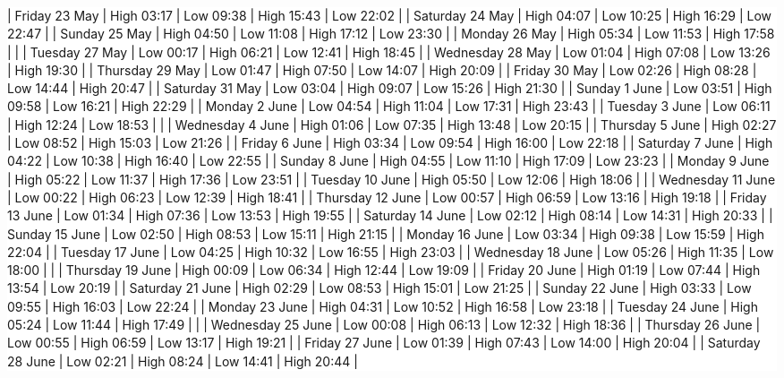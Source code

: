| Friday 23 May | High 03:17 | Low 09:38 | High 15:43 | Low 22:02 | 
| Saturday 24 May | High 04:07 | Low 10:25 | High 16:29 | Low 22:47 | 
| Sunday 25 May | High 04:50 | Low 11:08 | High 17:12 | Low 23:30 | 
| Monday 26 May | High 05:34 | Low 11:53 | High 17:58 |  | 
| Tuesday 27 May | Low 00:17 | High 06:21 | Low 12:41 | High 18:45 | 
| Wednesday 28 May | Low 01:04 | High 07:08 | Low 13:26 | High 19:30 | 
| Thursday 29 May | Low 01:47 | High 07:50 | Low 14:07 | High 20:09 | 
| Friday 30 May | Low 02:26 | High 08:28 | Low 14:44 | High 20:47 | 
| Saturday 31 May | Low 03:04 | High 09:07 | Low 15:26 | High 21:30 | 
| Sunday 1 June | Low 03:51 | High 09:58 | Low 16:21 | High 22:29 | 
| Monday 2 June | Low 04:54 | High 11:04 | Low 17:31 | High 23:43 | 
| Tuesday 3 June | Low 06:11 | High 12:24 | Low 18:53 |  | 
| Wednesday 4 June | High 01:06 | Low 07:35 | High 13:48 | Low 20:15 | 
| Thursday 5 June | High 02:27 | Low 08:52 | High 15:03 | Low 21:26 | 
| Friday 6 June | High 03:34 | Low 09:54 | High 16:00 | Low 22:18 | 
| Saturday 7 June | High 04:22 | Low 10:38 | High 16:40 | Low 22:55 | 
| Sunday 8 June | High 04:55 | Low 11:10 | High 17:09 | Low 23:23 | 
| Monday 9 June | High 05:22 | Low 11:37 | High 17:36 | Low 23:51 | 
| Tuesday 10 June | High 05:50 | Low 12:06 | High 18:06 |  | 
| Wednesday 11 June | Low 00:22 | High 06:23 | Low 12:39 | High 18:41 | 
| Thursday 12 June | Low 00:57 | High 06:59 | Low 13:16 | High 19:18 | 
| Friday 13 June | Low 01:34 | High 07:36 | Low 13:53 | High 19:55 | 
| Saturday 14 June | Low 02:12 | High 08:14 | Low 14:31 | High 20:33 | 
| Sunday 15 June | Low 02:50 | High 08:53 | Low 15:11 | High 21:15 | 
| Monday 16 June | Low 03:34 | High 09:38 | Low 15:59 | High 22:04 | 
| Tuesday 17 June | Low 04:25 | High 10:32 | Low 16:55 | High 23:03 | 
| Wednesday 18 June | Low 05:26 | High 11:35 | Low 18:00 |  | 
| Thursday 19 June | High 00:09 | Low 06:34 | High 12:44 | Low 19:09 | 
| Friday 20 June | High 01:19 | Low 07:44 | High 13:54 | Low 20:19 | 
| Saturday 21 June | High 02:29 | Low 08:53 | High 15:01 | Low 21:25 | 
| Sunday 22 June | High 03:33 | Low 09:55 | High 16:03 | Low 22:24 | 
| Monday 23 June | High 04:31 | Low 10:52 | High 16:58 | Low 23:18 | 
| Tuesday 24 June | High 05:24 | Low 11:44 | High 17:49 |  | 
| Wednesday 25 June | Low 00:08 | High 06:13 | Low 12:32 | High 18:36 | 
| Thursday 26 June | Low 00:55 | High 06:59 | Low 13:17 | High 19:21 | 
| Friday 27 June | Low 01:39 | High 07:43 | Low 14:00 | High 20:04 | 
| Saturday 28 June | Low 02:21 | High 08:24 | Low 14:41 | High 20:44 | 
